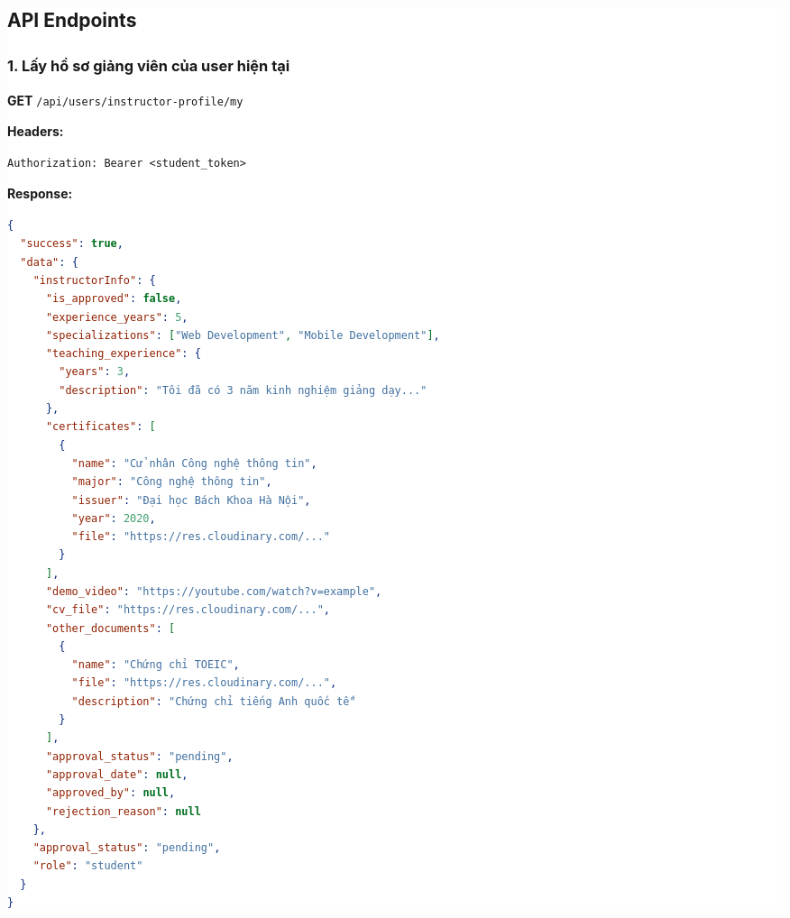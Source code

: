 ## API Endpoints

### 1. Lấy hồ sơ giảng viên của user hiện tại

**GET** `/api/users/instructor-profile/my`

**Headers:**
```
Authorization: Bearer <student_token>
```

**Response:**
```json
{
  "success": true,
  "data": {
    "instructorInfo": {
      "is_approved": false,
      "experience_years": 5,
      "specializations": ["Web Development", "Mobile Development"],
      "teaching_experience": {
        "years": 3,
        "description": "Tôi đã có 3 năm kinh nghiệm giảng dạy..."
      },
      "certificates": [
        {
          "name": "Cử nhân Công nghệ thông tin",
          "major": "Công nghệ thông tin",
          "issuer": "Đại học Bách Khoa Hà Nội",
          "year": 2020,
          "file": "https://res.cloudinary.com/..."
        }
      ],
      "demo_video": "https://youtube.com/watch?v=example",
      "cv_file": "https://res.cloudinary.com/...",
      "other_documents": [
        {
          "name": "Chứng chỉ TOEIC",
          "file": "https://res.cloudinary.com/...",
          "description": "Chứng chỉ tiếng Anh quốc tế"
        }
      ],
      "approval_status": "pending",
      "approval_date": null,
      "approved_by": null,
      "rejection_reason": null
    },
    "approval_status": "pending",
    "role": "student"
  }
}
```
